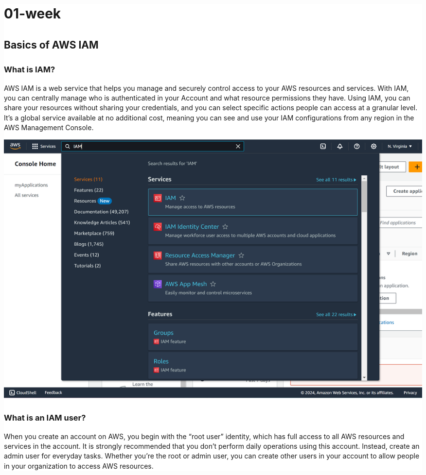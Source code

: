 # 01-week

## Basics of AWS IAM

### What is IAM?

AWS IAM is a web service that helps you manage and securely control access to your AWS resources and services. With IAM, you can centrally manage who is authenticated in your Account and what resource permissions they have. Using IAM, you can share your resources without sharing your credentials, and you can select specific actions people can access at a granular level. It’s a global service available at no additional cost, meaning you can see and use your IAM configurations from any region in the AWS Management Console.

![aws_iam_console](./imgs/aws_iam_console.png)

### What is an IAM user?

When you create an account on AWS, you begin with the “root user” identity, which has full access to all AWS resources and services in the account. It is strongly recommended that you don’t perform daily operations using this account. Instead, create an admin user for everyday tasks. Whether you’re the root or admin user, you can create other users in your account to allow people in your organization to access AWS resources.
